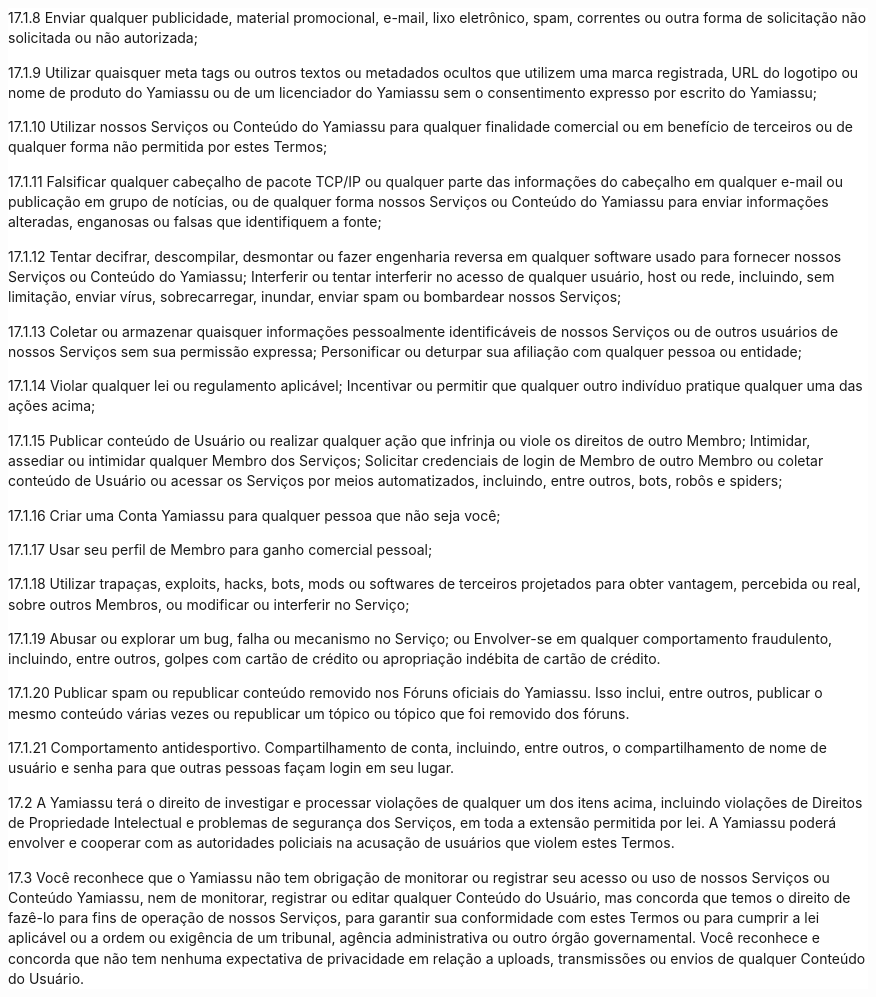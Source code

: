 17.1.8 Enviar qualquer publicidade, material promocional, e-mail, lixo eletrônico, spam, correntes ou outra forma de solicitação não solicitada ou não autorizada;

17.1.9 Utilizar quaisquer meta tags ou outros textos ou metadados ocultos que utilizem uma marca registrada, URL do logotipo ou nome de produto do Yamiassu ou de um licenciador do Yamiassu sem o consentimento expresso por escrito do Yamiassu;

17.1.10 Utilizar nossos Serviços ou Conteúdo do Yamiassu para qualquer finalidade comercial ou em benefício de terceiros ou de qualquer forma não permitida por estes Termos;

17.1.11 Falsificar qualquer cabeçalho de pacote TCP/IP ou qualquer parte das informações do cabeçalho em qualquer e-mail ou publicação em grupo de notícias, ou de qualquer forma nossos Serviços ou Conteúdo do Yamiassu para enviar informações alteradas, enganosas ou falsas que identifiquem a fonte;

17.1.12 Tentar decifrar, descompilar, desmontar ou fazer engenharia reversa em qualquer software usado para fornecer nossos Serviços ou Conteúdo do Yamiassu; Interferir ou tentar interferir no acesso de qualquer usuário, host ou rede, incluindo, sem limitação, enviar vírus, sobrecarregar, inundar, enviar spam ou bombardear nossos Serviços;

17.1.13 Coletar ou armazenar quaisquer informações pessoalmente identificáveis de nossos Serviços ou de outros usuários de nossos Serviços sem sua permissão expressa; Personificar ou deturpar sua afiliação com qualquer pessoa ou entidade;

17.1.14 Violar qualquer lei ou regulamento aplicável; Incentivar ou permitir que qualquer outro indivíduo pratique qualquer uma das ações acima;

17.1.15 Publicar conteúdo de Usuário ou realizar qualquer ação que infrinja ou viole os direitos de outro Membro; Intimidar, assediar ou intimidar qualquer Membro dos Serviços; Solicitar credenciais de login de Membro de outro Membro ou coletar conteúdo de Usuário ou acessar os Serviços por meios automatizados, incluindo, entre outros, bots, robôs e spiders;

17.1.16 Criar uma Conta Yamiassu para qualquer pessoa que não seja você;

17.1.17 Usar seu perfil de Membro para ganho comercial pessoal;

17.1.18 Utilizar trapaças, exploits, hacks, bots, mods ou softwares de terceiros projetados para obter vantagem, percebida ou real, sobre outros Membros, ou modificar ou interferir no Serviço;

17.1.19 Abusar ou explorar um bug, falha ou mecanismo no Serviço; ou Envolver-se em qualquer comportamento fraudulento, incluindo, entre outros, golpes com cartão de crédito ou apropriação indébita de cartão de crédito.

17.1.20 Publicar spam ou republicar conteúdo removido nos Fóruns oficiais do Yamiassu. Isso inclui, entre outros, publicar o mesmo conteúdo várias vezes ou republicar um tópico ou tópico que foi removido dos fóruns.

17.1.21 Comportamento antidesportivo. Compartilhamento de conta, incluindo, entre outros, o compartilhamento de nome de usuário e senha para que outras pessoas façam login em seu lugar.

17.2 A Yamiassu terá o direito de investigar e processar violações de qualquer um dos itens acima, incluindo violações de Direitos de Propriedade Intelectual e problemas de segurança dos Serviços, em toda a extensão permitida por lei. A Yamiassu poderá envolver e cooperar com as autoridades policiais na acusação de usuários que violem estes Termos.

17.3 Você reconhece que o Yamiassu não tem obrigação de monitorar ou registrar seu acesso ou uso de nossos Serviços ou Conteúdo Yamiassu, nem de monitorar, registrar ou editar qualquer Conteúdo do Usuário, mas concorda que temos o direito de fazê-lo para fins de operação de nossos Serviços, para garantir sua conformidade com estes Termos ou para cumprir a lei aplicável ou a ordem ou exigência de um tribunal, agência administrativa ou outro órgão governamental. Você reconhece e concorda que não tem nenhuma expectativa de privacidade em relação a uploads, transmissões ou envios de qualquer Conteúdo do Usuário.
